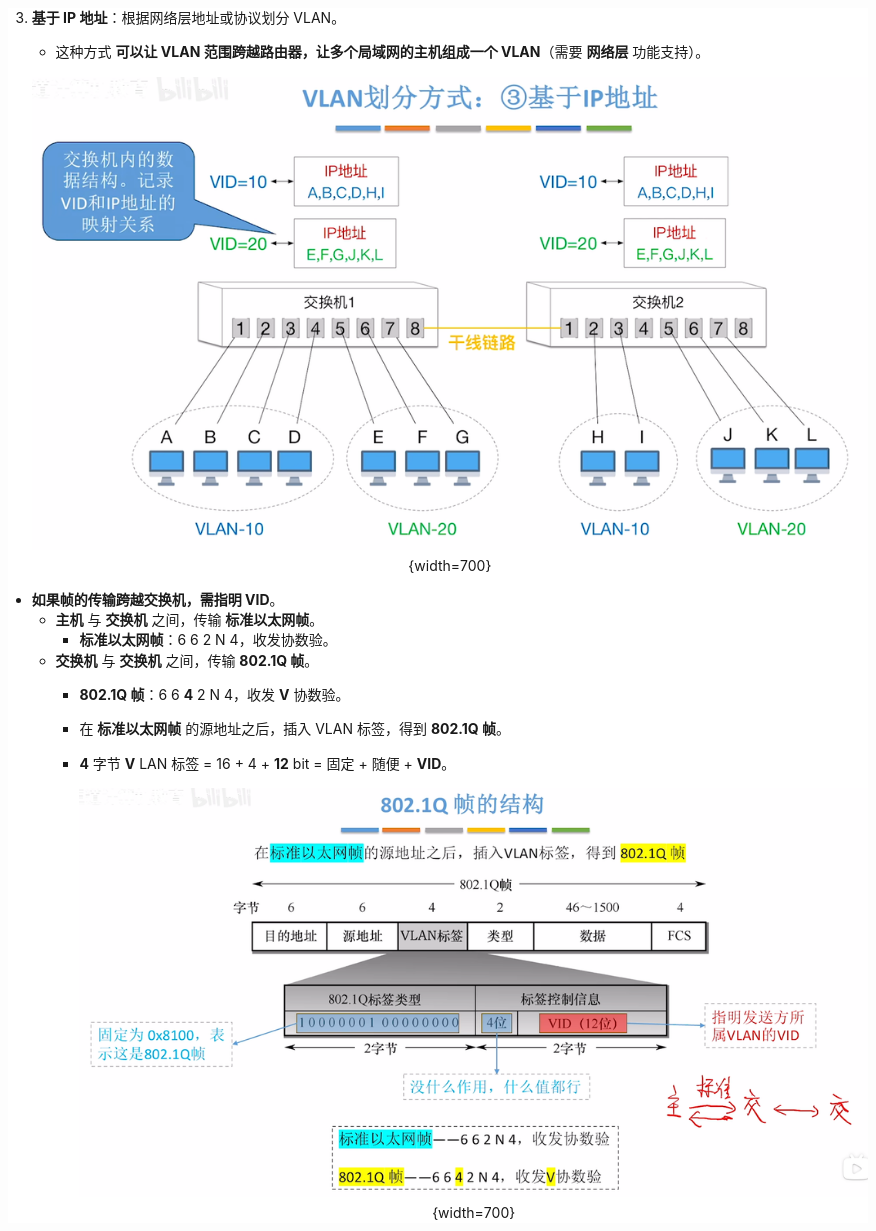   3. **基于 IP 地址**：根据网络层地址或协议划分 VLAN。
     - 这种方式 **可以让 VLAN 范围跨越路由器，让多个局域网的主机组成一个 VLAN**（需要 **网络层** 功能支持）。
      <div align=center>

      ![](./图片/基于IP地址VLAN划分.png){width=700}
      </div>

- **如果帧的传输跨越交换机，需指明 VID**。
  - **主机** 与 **交换机** 之间，传输 **标准以太网帧**。
    - **标准以太网帧**：6 6 2 N 4，收发协数验。
  - **交换机** 与 **交换机** 之间，传输 **802.1Q 帧**。
    - **802.1Q 帧**：6 6 **4** 2 N 4，收发 **V** 协数验。
    - 在 **标准以太网帧** 的源地址之后，插入 VLAN 标签，得到 **802.1Q 帧**。
    - **4** 字节 **V** LAN 标签 = 16 + 4 + **12** bit = 固定 + 随便 + **VID**。
      <div align=center>

      ![](./图片/802.1Q帧的结构.png){width=700}